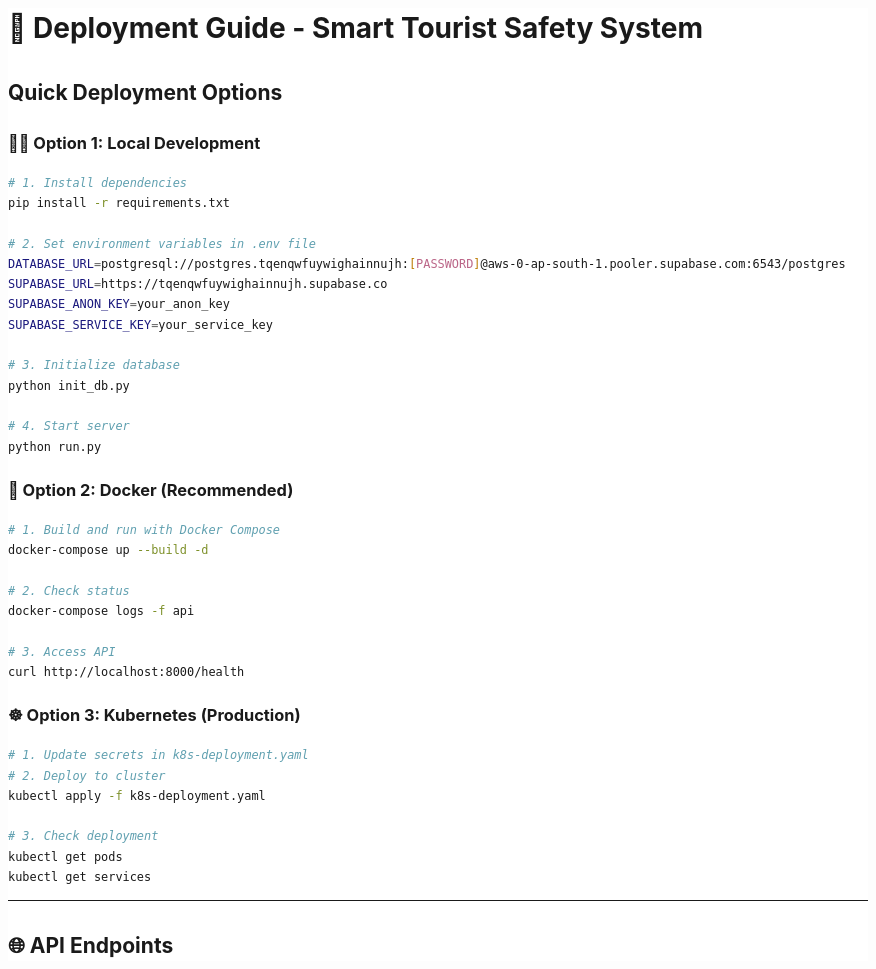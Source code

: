 # 🚀 Deployment Guide - Smart Tourist Safety System

## Quick Deployment Options

### 🏃‍♂️ Option 1: Local Development
```bash
# 1. Install dependencies
pip install -r requirements.txt

# 2. Set environment variables in .env file
DATABASE_URL=postgresql://postgres.tqenqwfuywighainnujh:[PASSWORD]@aws-0-ap-south-1.pooler.supabase.com:6543/postgres
SUPABASE_URL=https://tqenqwfuywighainnujh.supabase.co
SUPABASE_ANON_KEY=your_anon_key
SUPABASE_SERVICE_KEY=your_service_key

# 3. Initialize database
python init_db.py

# 4. Start server
python run.py
```

### 🐳 Option 2: Docker (Recommended)
```bash
# 1. Build and run with Docker Compose
docker-compose up --build -d

# 2. Check status
docker-compose logs -f api

# 3. Access API
curl http://localhost:8000/health
```

### ☸️ Option 3: Kubernetes (Production)
```bash
# 1. Update secrets in k8s-deployment.yaml
# 2. Deploy to cluster
kubectl apply -f k8s-deployment.yaml

# 3. Check deployment
kubectl get pods
kubectl get services
```

---

## 🌐 API Endpoints
